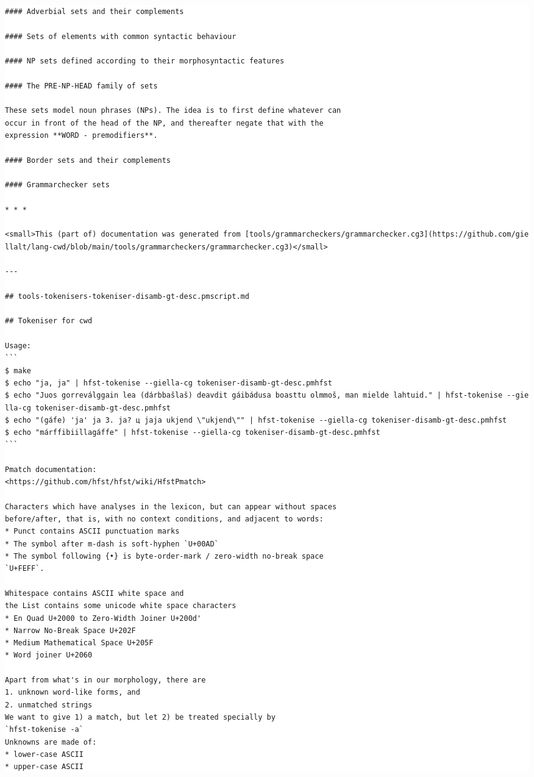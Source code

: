 ~~~~~~~~~~~~~~~~~~~~~~
#### Adverbial sets and their complements

#### Sets of elements with common syntactic behaviour

#### NP sets defined according to their morphosyntactic features

#### The PRE-NP-HEAD family of sets

These sets model noun phrases (NPs). The idea is to first define whatever can
occur in front of the head of the NP, and thereafter negate that with the
expression **WORD - premodifiers**.

#### Border sets and their complements

#### Grammarchecker sets

* * *

<small>This (part of) documentation was generated from [tools/grammarcheckers/grammarchecker.cg3](https://github.com/giellalt/lang-cwd/blob/main/tools/grammarcheckers/grammarchecker.cg3)</small>

---

## tools-tokenisers-tokeniser-disamb-gt-desc.pmscript.md 

## Tokeniser for cwd

Usage:
```
$ make
$ echo "ja, ja" | hfst-tokenise --giella-cg tokeniser-disamb-gt-desc.pmhfst
$ echo "Juos gorreválggain lea (dárbbašlaš) deavdit gáibádusa boasttu olmmoš, man mielde lahtuid." | hfst-tokenise --giella-cg tokeniser-disamb-gt-desc.pmhfst
$ echo "(gáfe) 'ja' ja 3. ja? ц jaja ukjend \"ukjend\"" | hfst-tokenise --giella-cg tokeniser-disamb-gt-desc.pmhfst
$ echo "márffibiillagáffe" | hfst-tokenise --giella-cg tokeniser-disamb-gt-desc.pmhfst
```

Pmatch documentation:
<https://github.com/hfst/hfst/wiki/HfstPmatch>

Characters which have analyses in the lexicon, but can appear without spaces
before/after, that is, with no context conditions, and adjacent to words:
* Punct contains ASCII punctuation marks
* The symbol after m-dash is soft-hyphen `U+00AD`
* The symbol following {•} is byte-order-mark / zero-width no-break space
`U+FEFF`.

Whitespace contains ASCII white space and
the List contains some unicode white space characters
* En Quad U+2000 to Zero-Width Joiner U+200d'
* Narrow No-Break Space U+202F
* Medium Mathematical Space U+205F
* Word joiner U+2060

Apart from what's in our morphology, there are
1. unknown word-like forms, and
2. unmatched strings
We want to give 1) a match, but let 2) be treated specially by
`hfst-tokenise -a`
Unknowns are made of:
* lower-case ASCII
* upper-case ASCII
~~~~~~~~~~~~~~~~~~~~~~